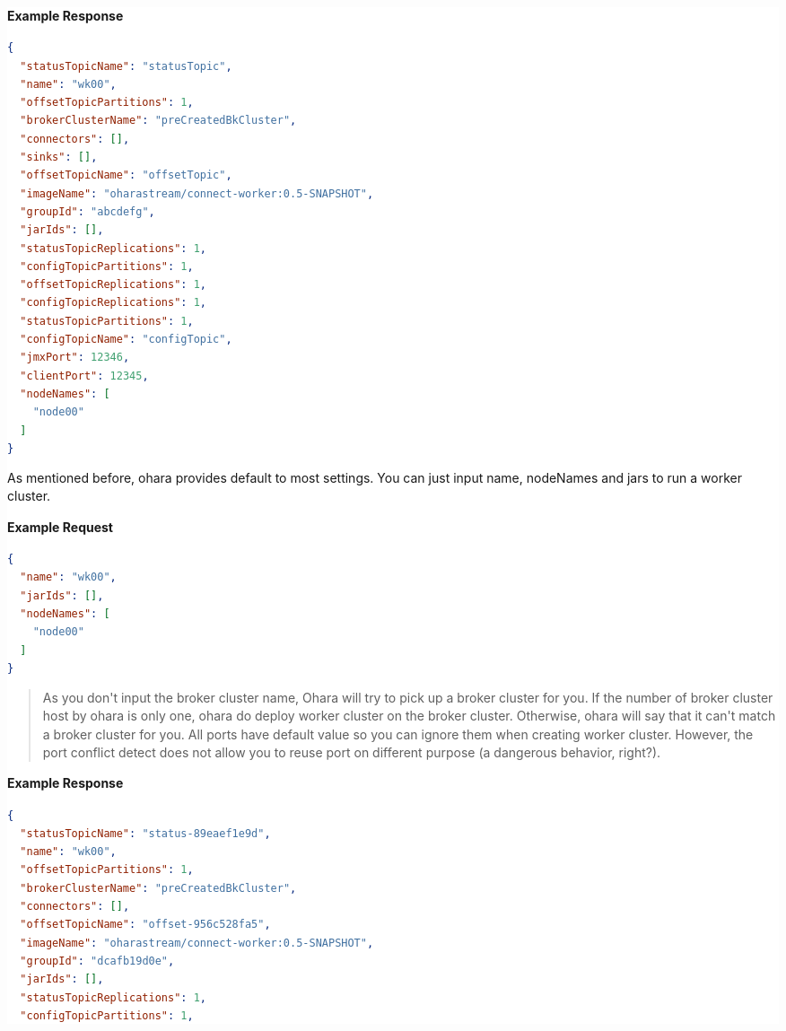 **Example Response**

```json
{
  "statusTopicName": "statusTopic",
  "name": "wk00",
  "offsetTopicPartitions": 1,
  "brokerClusterName": "preCreatedBkCluster",
  "connectors": [],
  "sinks": [],
  "offsetTopicName": "offsetTopic",
  "imageName": "oharastream/connect-worker:0.5-SNAPSHOT",
  "groupId": "abcdefg",
  "jarIds": [],
  "statusTopicReplications": 1,
  "configTopicPartitions": 1,
  "offsetTopicReplications": 1,
  "configTopicReplications": 1,
  "statusTopicPartitions": 1,
  "configTopicName": "configTopic",
  "jmxPort": 12346,
  "clientPort": 12345,
  "nodeNames": [
    "node00"
  ]
}
```

As mentioned before, ohara provides default to most settings. You can just input name, nodeNames and jars to run a worker cluster.

**Example Request**

```json
{
  "name": "wk00",
  "jarIds": [],
  "nodeNames": [
    "node00"
  ]
}
```
> As you don't input the broker cluster name, Ohara will try to pick up a broker cluster for you. If the number
of broker cluster host by ohara is only one, ohara do deploy worker cluster on the broker cluster. Otherwise,
ohara will say that it can't match a broker cluster for you.  All ports have default value so you can ignore
them when creating worker cluster. However, the port conflict detect does not allow you to reuse port on
different purpose (a dangerous behavior, right?).

**Example Response**

```json
{
  "statusTopicName": "status-89eaef1e9d",
  "name": "wk00",
  "offsetTopicPartitions": 1,
  "brokerClusterName": "preCreatedBkCluster",
  "connectors": [],
  "offsetTopicName": "offset-956c528fa5",
  "imageName": "oharastream/connect-worker:0.5-SNAPSHOT",
  "groupId": "dcafb19d0e",
  "jarIds": [],
  "statusTopicReplications": 1,
  "configTopicPartitions": 1,
```